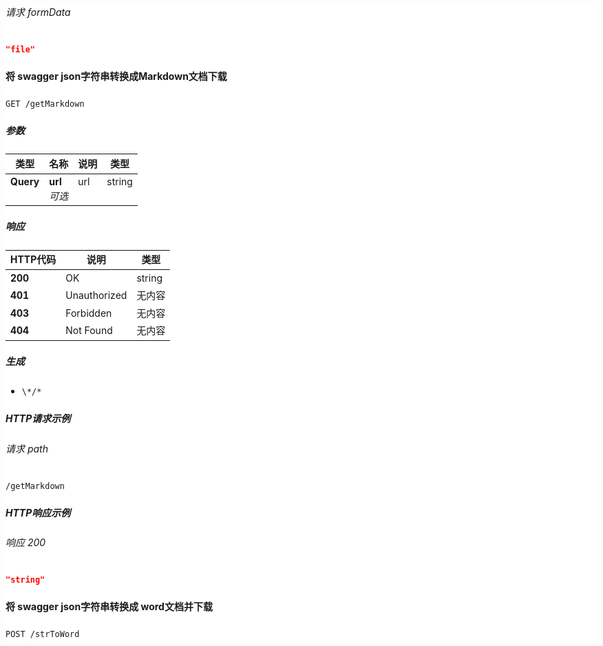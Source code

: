 
###### 请求 formData
```json
"file"
```


<a name="getmarkdownusingget"></a>
#### 将 swagger json字符串转换成Markdown文档下载
```
GET /getMarkdown
```


##### 参数

|类型|名称|说明|类型|
|---|---|---|---|
|**Query**|**url**  <br>*可选*|url|string|


##### 响应

|HTTP代码|说明|类型|
|---|---|---|
|**200**|OK|string|
|**401**|Unauthorized|无内容|
|**403**|Forbidden|无内容|
|**404**|Not Found|无内容|


##### 生成

* `\*/*`


##### HTTP请求示例

###### 请求 path
```
/getMarkdown
```


##### HTTP响应示例

###### 响应 200
```json
"string"
```


<a name="getwordusingpost_1"></a>
#### 将 swagger json字符串转换成 word文档并下载
```
POST /strToWord
```
